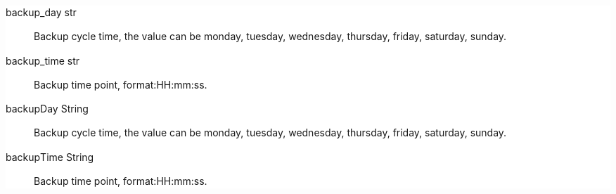<div>
<pulumi-choosable type="language" values="python">
<dl class="resources-properties"><dt class="property-required"
            title="Required">
        <span id="backup_day_python">
<a data-swiftype-name="resource-property" data-swiftype-type="text" href="#backup_day_python" style="color: inherit; text-decoration: inherit;">backup_<wbr>day</a>
</span>
        <span class="property-indicator"></span>
        <span class="property-type">str</span>
    </dt>
    <dd><p>Backup cycle time, the value can be monday, tuesday, wednesday, thursday, friday, saturday, sunday.</p>
</dd><dt class="property-required"
            title="Required">
        <span id="backup_time_python">
<a data-swiftype-name="resource-property" data-swiftype-type="text" href="#backup_time_python" style="color: inherit; text-decoration: inherit;">backup_<wbr>time</a>
</span>
        <span class="property-indicator"></span>
        <span class="property-type">str</span>
    </dt>
    <dd><p>Backup time point, format:HH:mm:ss.</p>
</dd></dl>
</pulumi-choosable>
</div>

<div>
<pulumi-choosable type="language" values="yaml">
<dl class="resources-properties"><dt class="property-required"
            title="Required">
        <span id="backupday_yaml">
<a data-swiftype-name="resource-property" data-swiftype-type="text" href="#backupday_yaml" style="color: inherit; text-decoration: inherit;">backup<wbr>Day</a>
</span>
        <span class="property-indicator"></span>
        <span class="property-type">String</span>
    </dt>
    <dd><p>Backup cycle time, the value can be monday, tuesday, wednesday, thursday, friday, saturday, sunday.</p>
</dd><dt class="property-required"
            title="Required">
        <span id="backuptime_yaml">
<a data-swiftype-name="resource-property" data-swiftype-type="text" href="#backuptime_yaml" style="color: inherit; text-decoration: inherit;">backup<wbr>Time</a>
</span>
        <span class="property-indicator"></span>
        <span class="property-type">String</span>
    </dt>
    <dd><p>Backup time point, format:HH:mm:ss.</p>
</dd></dl>
</pulumi-choosable>
</div>
